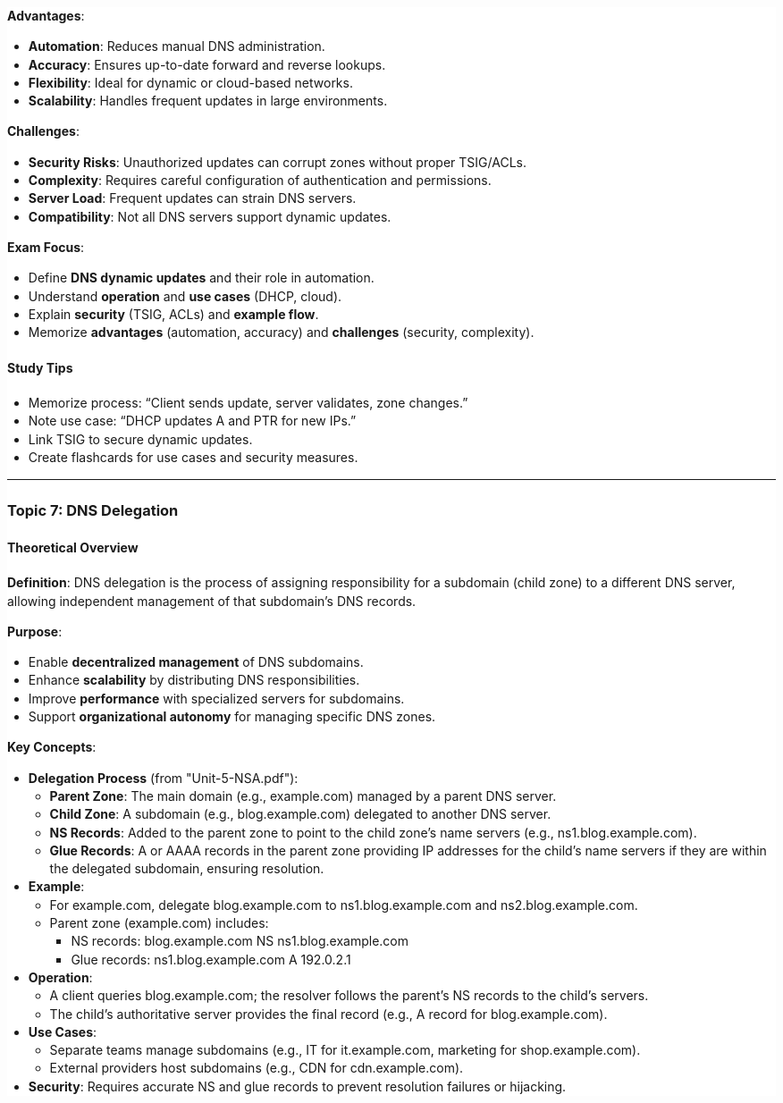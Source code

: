 
**Advantages**:

-   **Automation**: Reduces manual DNS administration.
-   **Accuracy**: Ensures up-to-date forward and reverse lookups.
-   **Flexibility**: Ideal for dynamic or cloud-based networks.
-   **Scalability**: Handles frequent updates in large environments.

**Challenges**:

-   **Security Risks**: Unauthorized updates can corrupt zones without proper TSIG/ACLs.
-   **Complexity**: Requires careful configuration of authentication and permissions.
-   **Server Load**: Frequent updates can strain DNS servers.
-   **Compatibility**: Not all DNS servers support dynamic updates.

**Exam Focus**:

-   Define **DNS dynamic updates** and their role in automation.
-   Understand **operation** and **use cases** (DHCP, cloud).
-   Explain **security** (TSIG, ACLs) and **example flow**.
-   Memorize **advantages** (automation, accuracy) and **challenges** (security, complexity).

#### Study Tips

-   Memorize process: “Client sends update, server validates, zone changes.”
-   Note use case: “DHCP updates A and PTR for new IPs.”
-   Link TSIG to secure dynamic updates.
-   Create flashcards for use cases and security measures.

---

### Topic 7: DNS Delegation

#### Theoretical Overview

**Definition**: DNS delegation is the process of assigning responsibility for a subdomain (child zone) to a different DNS server, allowing independent management of that subdomain’s DNS records.

**Purpose**:

-   Enable **decentralized management** of DNS subdomains.
-   Enhance **scalability** by distributing DNS responsibilities.
-   Improve **performance** with specialized servers for subdomains.
-   Support **organizational autonomy** for managing specific DNS zones.

**Key Concepts**:

-   **Delegation Process** (from "Unit-5-NSA.pdf"):
    -   **Parent Zone**: The main domain (e.g., example.com) managed by a parent DNS server.
    -   **Child Zone**: A subdomain (e.g., blog.example.com) delegated to another DNS server.
    -   **NS Records**: Added to the parent zone to point to the child zone’s name servers (e.g., ns1.blog.example.com).
    -   **Glue Records**: A or AAAA records in the parent zone providing IP addresses for the child’s name servers if they are within the delegated subdomain, ensuring resolution.
-   **Example**:
    -   For example.com, delegate blog.example.com to ns1.blog.example.com and ns2.blog.example.com.
    -   Parent zone (example.com) includes:
        -   NS records: blog.example.com NS ns1.blog.example.com
        -   Glue records: ns1.blog.example.com A 192.0.2.1
-   **Operation**:
    -   A client queries blog.example.com; the resolver follows the parent’s NS records to the child’s servers.
    -   The child’s authoritative server provides the final record (e.g., A record for blog.example.com).
-   **Use Cases**:
    -   Separate teams manage subdomains (e.g., IT for it.example.com, marketing for shop.example.com).
    -   External providers host subdomains (e.g., CDN for cdn.example.com).
-   **Security**: Requires accurate NS and glue records to prevent resolution failures or hijacking.